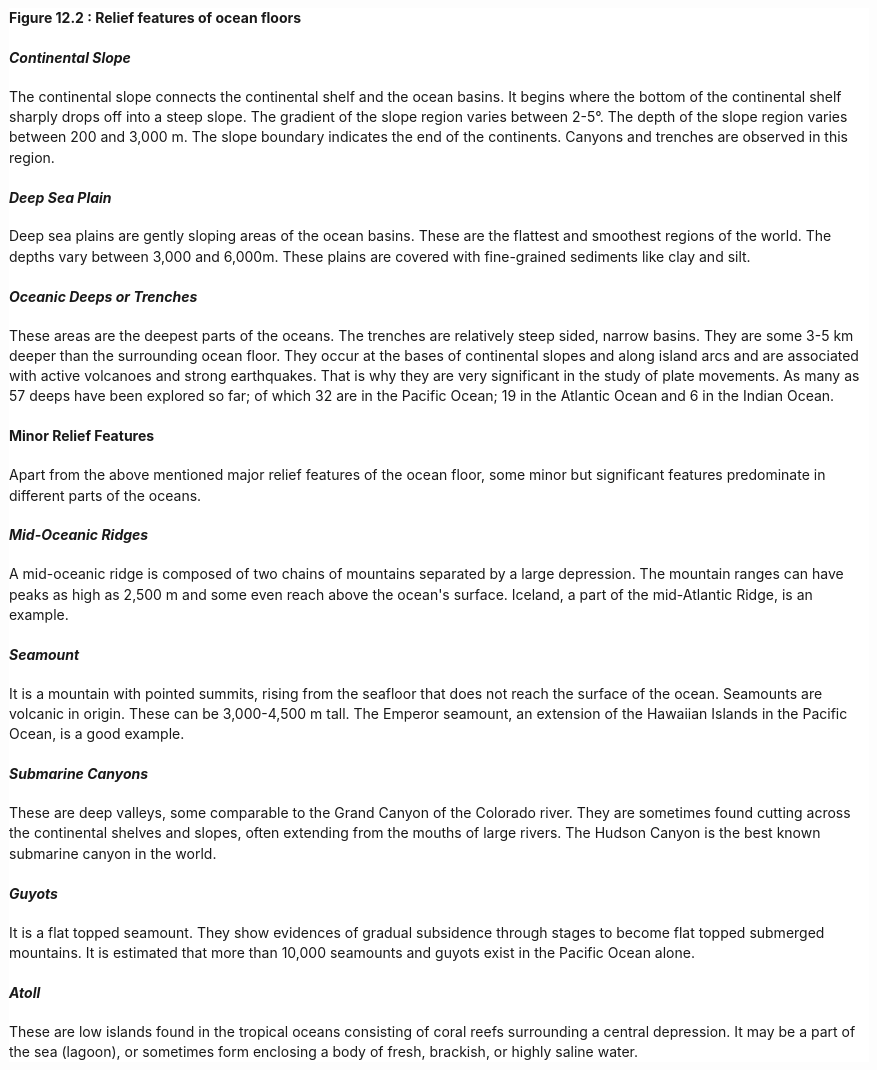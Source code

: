**Figure 12.2 : Relief features of ocean floors**

#### *Continental Slope*

The continental slope connects the continental shelf and the ocean basins. It begins where the bottom of the continental shelf sharply drops off into a steep slope. The gradient of the slope region varies between 2-5°. The depth of the slope region varies between 200 and 3,000 m. The slope boundary indicates the end of the continents. Canyons and trenches are observed in this region.

#### *Deep Sea Plain*

Deep sea plains are gently sloping areas of the ocean basins. These are the flattest and smoothest regions of the world. The depths vary between 3,000 and 6,000m. These plains are covered with fine-grained sediments like clay and silt.

#### *Oceanic Deeps or Trenches*

These areas are the deepest parts of the oceans. The trenches are relatively steep sided, narrow basins. They are some 3-5 km deeper than the surrounding ocean floor. They occur at the bases of continental slopes and along island arcs and are associated with active volcanoes and strong earthquakes. That is why they are very significant in the study of plate movements. As many as 57 deeps have been explored so far; of which 32 are in the Pacific Ocean; 19 in the Atlantic Ocean and 6 in the Indian Ocean.

#### **Minor Relief Features**

Apart from the above mentioned major relief features of the ocean floor, some minor but significant features predominate in different parts of the oceans.

#### *Mid-Oceanic Ridges*

A mid-oceanic ridge is composed of two chains of mountains separated by a large depression. The mountain ranges can have peaks as high as 2,500 m and some even reach above the ocean's surface. Iceland, a part of the mid-Atlantic Ridge, is an example.

#### *Seamount*

It is a mountain with pointed summits, rising from the seafloor that does not reach the surface of the ocean. Seamounts are volcanic in origin. These can be 3,000-4,500 m tall. The Emperor seamount, an extension of the Hawaiian Islands in the Pacific Ocean, is a good example.

#### *Submarine Canyons*

These are deep valleys, some comparable to the Grand Canyon of the Colorado river. They are sometimes found cutting across the continental shelves and slopes, often extending from the mouths of large rivers. The Hudson Canyon is the best known submarine canyon in the world.

#### *Guyots*

It is a flat topped seamount. They show evidences of gradual subsidence through stages to become flat topped submerged mountains. It is estimated that more than 10,000 seamounts and guyots exist in the Pacific Ocean alone.

#### *Atoll*

These are low islands found in the tropical oceans consisting of coral reefs surrounding a central depression. It may be a part of the sea (lagoon), or sometimes form enclosing a body of fresh, brackish, or highly saline water.

